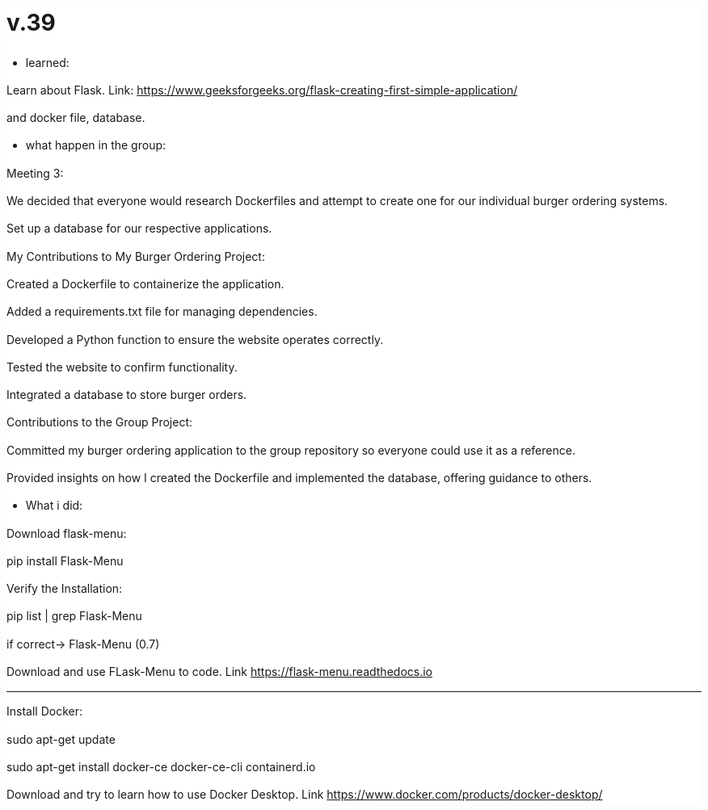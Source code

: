 # **v.39**

 * learned:
   
Learn about Flask. Link: https://www.geeksforgeeks.org/flask-creating-first-simple-application/

and docker file, database. 

 * what happen in the group:

Meeting 3:

We decided that everyone would research Dockerfiles and attempt to create one for our individual burger ordering systems.

Set up a database for our respective applications.

My Contributions to My Burger Ordering Project:

Created a Dockerfile to containerize the application.

Added a requirements.txt file for managing dependencies.

Developed a Python function to ensure the website operates correctly.

Tested the website to confirm functionality.

Integrated a database to store burger orders.


Contributions to the Group Project:

Committed my burger ordering application to the group repository so everyone could use it as a reference.

Provided insights on how I created the Dockerfile and implemented the database, offering guidance to others.

 * What i did:
   
Download flask-menu:

pip install Flask-Menu

Verify the Installation:

pip list | grep Flask-Menu

if correct-> Flask-Menu (0.7)

Download and use FLask-Menu to code. Link https://flask-menu.readthedocs.io

----

Install Docker:

sudo apt-get update

sudo apt-get install docker-ce docker-ce-cli containerd.io

Download and try to learn how to use Docker Desktop. Link https://www.docker.com/products/docker-desktop/
